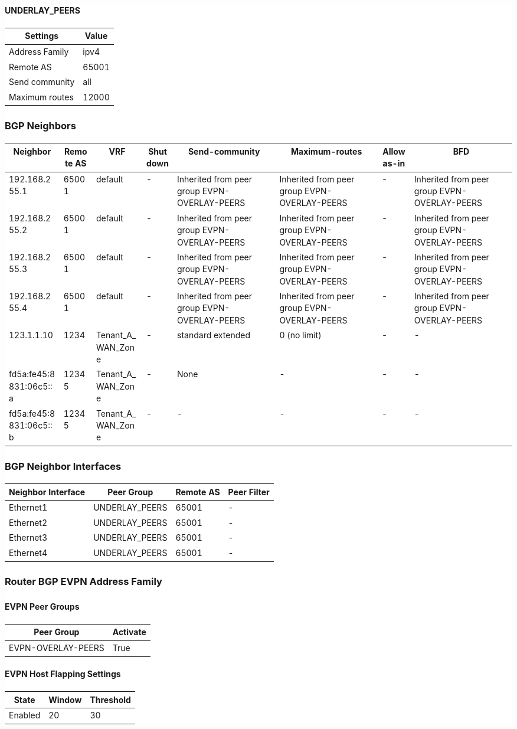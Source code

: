 #### UNDERLAY_PEERS

| Settings | Value |
| -------- | ----- |
| Address Family | ipv4 |
| Remote AS | 65001 |
| Send community | all |
| Maximum routes | 12000 |

### BGP Neighbors

| Neighbor | Remote AS | VRF | Shutdown | Send-community | Maximum-routes | Allowas-in | BFD |
| -------- | --------- | --- | -------- | -------------- | -------------- | ---------- | --- |
| 192.168.255.1 | 65001 | default | - | Inherited from peer group EVPN-OVERLAY-PEERS | Inherited from peer group EVPN-OVERLAY-PEERS | - | Inherited from peer group EVPN-OVERLAY-PEERS |
| 192.168.255.2 | 65001 | default | - | Inherited from peer group EVPN-OVERLAY-PEERS | Inherited from peer group EVPN-OVERLAY-PEERS | - | Inherited from peer group EVPN-OVERLAY-PEERS |
| 192.168.255.3 | 65001 | default | - | Inherited from peer group EVPN-OVERLAY-PEERS | Inherited from peer group EVPN-OVERLAY-PEERS | - | Inherited from peer group EVPN-OVERLAY-PEERS |
| 192.168.255.4 | 65001 | default | - | Inherited from peer group EVPN-OVERLAY-PEERS | Inherited from peer group EVPN-OVERLAY-PEERS | - | Inherited from peer group EVPN-OVERLAY-PEERS |
| 123.1.1.10 | 1234 | Tenant_A_WAN_Zone | - | standard extended | 0 (no limit) | - | - |
| fd5a:fe45:8831:06c5::a | 12345 | Tenant_A_WAN_Zone | - | None | - | - | - |
| fd5a:fe45:8831:06c5::b | 12345 | Tenant_A_WAN_Zone | - | - | - | - | - |

### BGP Neighbor Interfaces

| Neighbor Interface | Peer Group | Remote AS | Peer Filter |
| ------------------ | ---------- | --------- | ----------- |
| Ethernet1 | UNDERLAY_PEERS | 65001 | - |
| Ethernet2 | UNDERLAY_PEERS | 65001 | - |
| Ethernet3 | UNDERLAY_PEERS | 65001 | - |
| Ethernet4 | UNDERLAY_PEERS | 65001 | - |

### Router BGP EVPN Address Family

#### EVPN Peer Groups

| Peer Group | Activate |
| ---------- | -------- |
| EVPN-OVERLAY-PEERS | True |

#### EVPN Host Flapping Settings

| State | Window | Threshold |
| ----- | ------ | --------- |
| Enabled | 20 |  30 |
